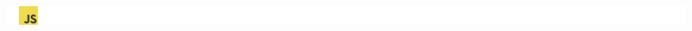 </a>&nbsp;&nbsp;&nbsp;&nbsp;<a href="./Longest%20Palindromic%20Substring/Longest%20Palindromic%20Substring.js"><img src="https://github.com/AnasImloul/Leetcode-Solutions/blob/main/icons/javascript.svg" width="24px" align="center"/></a>&nbsp;&nbsp;&nbsp;&nbsp;<a href="./Longest%20Palindromic%20Substring/Longest%20Palindromic%20Substring.py">